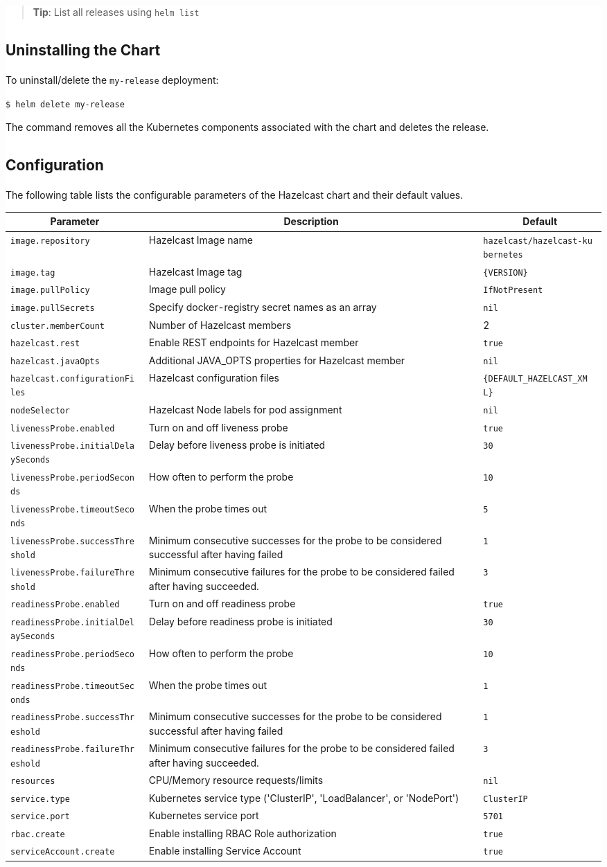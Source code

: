 > **Tip**: List all releases using `helm list`

## Uninstalling the Chart

To uninstall/delete the `my-release` deployment:

```bash
$ helm delete my-release
```

The command removes all the Kubernetes components associated with the chart and deletes the release.

## Configuration

The following table lists the configurable parameters of the Hazelcast chart and their default values.

| Parameter                            | Description                                                                                 | Default                          |
| ------------------------------------ | ------------------------------------------------------------------------------------------- | -------------------------------- |
| `image.repository`                   | Hazelcast Image name                                                                        | `hazelcast/hazelcast-kubernetes` |
| `image.tag`                          | Hazelcast Image tag                                                                         | `{VERSION}`                      |
| `image.pullPolicy`                   | Image pull policy                                                                           | `IfNotPresent`                   |
| `image.pullSecrets`                  | Specify docker-registry secret names as an array                                            | `nil`                            |
| `cluster.memberCount`                | Number of Hazelcast members                                                                 | 2                                |
| `hazelcast.rest`                     | Enable REST endpoints for Hazelcast member                                                  | `true`                           |
| `hazelcast.javaOpts`                 | Additional JAVA_OPTS properties for Hazelcast member                                        | `nil`                            |
| `hazelcast.configurationFiles`       | Hazelcast configuration files                                                               | `{DEFAULT_HAZELCAST_XML}`        |
| `nodeSelector`                       | Hazelcast Node labels for pod assignment                                                    | `nil`                            |
| `livenessProbe.enabled`              | Turn on and off liveness probe                                                              | `true`                           |
| `livenessProbe.initialDelaySeconds`  | Delay before liveness probe is initiated                                                    | `30`                             |
| `livenessProbe.periodSeconds`        | How often to perform the probe                                                              | `10`                             |
| `livenessProbe.timeoutSeconds`       | When the probe times out                                                                    | `5`                              |
| `livenessProbe.successThreshold`     | Minimum consecutive successes for the probe to be considered successful after having failed | `1`                              |
| `livenessProbe.failureThreshold`     | Minimum consecutive failures for the probe to be considered failed after having succeeded.  | `3`                              |
| `readinessProbe.enabled`             | Turn on and off readiness probe                                                             | `true`                           |
| `readinessProbe.initialDelaySeconds` | Delay before readiness probe is initiated                                                   | `30`                             |
| `readinessProbe.periodSeconds`       | How often to perform the probe                                                              | `10`                             |
| `readinessProbe.timeoutSeconds`      | When the probe times out                                                                    | `1`                              |
| `readinessProbe.successThreshold`    | Minimum consecutive successes for the probe to be considered successful after having failed | `1`                              |
| `readinessProbe.failureThreshold`    | Minimum consecutive failures for the probe to be considered failed after having succeeded.  | `3`                              |
| `resources`                          | CPU/Memory resource requests/limits                                                         | `nil`                            |
| `service.type`                       | Kubernetes service type ('ClusterIP', 'LoadBalancer', or 'NodePort')                        | `ClusterIP`                      |
| `service.port`                       | Kubernetes service port                                                                     | `5701`                           |
| `rbac.create`                        | Enable installing RBAC Role authorization                                                   | `true`                           |
| `serviceAccount.create`              | Enable installing Service Account                                                           | `true`                           |